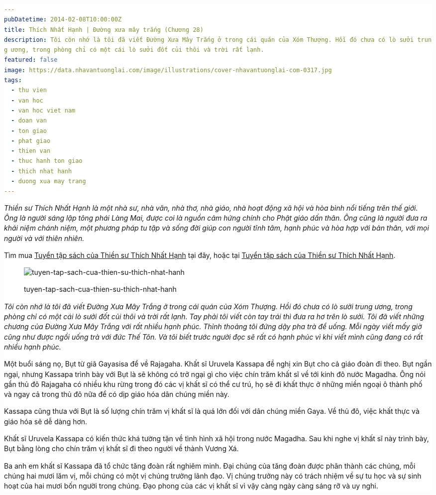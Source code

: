 ```yaml
---
pubDatetime: 2014-02-08T10:00:00Z
title: Thích Nhất Hạnh | Đường xưa mây trắng (Chương 28)
description: Tôi còn nhớ là tôi đã viết Đường Xưa Mây Trắng ở trong cái quán của Xóm Thượng. Hồi đó chưa có lò sưởi trung ương, trong phòng chỉ có một cái lò sưởi đốt củi thôi và trời rất lạnh.
featured: false
image: https://data.nhavantuonglai.com/image/illustrations/cover-nhavantuonglai-com-0317.jpg
tags:
  - thu vien
  - van hoc
  - van hoc viet nam
  - doan van
  - ton giao
  - phat giao
  - thien van
  - thuc hanh ton giao
  - thich nhat hanh
  - duong xua may trang
---
```


_Thiền sư Thích Nhất Hạnh là một nhà sư, nhà văn, nhà thơ, nhà giáo, nhà hoạt động xã hội và hòa bình nổi tiếng trên thế giới. Ông là người sáng lập tông phái Làng Mai, được coi là nguồn cảm hứng chính cho Phật giáo dấn thân. Ông cũng là người đưa ra khái niệm chánh niệm, một phương pháp tu tập và sống đời giúp con người tĩnh tâm, hạnh phúc và hòa hợp với bản thân, với mọi người và với thiên nhiên._

Tìm mua [Tuyển tập sách của Thiền sư Thích Nhất Hạnh](https://shope.ee/2q52sL8Etn) tại đây, hoặc tại [Tuyển tập sách của Thiền sư Thích Nhất Hạnh](https://shope.ee/7zn92I83dd).

<figure><img src="https://info.nhavantuonglai.com/thich-nhat-hanh-02" alt="tuyen-tap-sach-cua-thien-su-thich-nhat-hanh" title="nhavantuonglai" height=100% width=100%><figcaption><p>tuyen-tap-sach-cua-thien-su-thich-nhat-hanh</p></figcaption></figure>

_Tôi còn nhớ là tôi đã viết Đường Xưa Mây Trắng ở trong cái quán của Xóm Thượng. Hồi đó chưa có lò sưởi trung ương, trong phòng chỉ có một cái lò sưởi đốt củi thôi và trời rất lạnh. Tay phải tôi viết còn tay trái thì đưa ra hơ trên lò sưởi. Tôi đã viết những chương của Đường Xưa Mây Trắng với rất nhiều hạnh phúc. Thỉnh thoảng tôi đứng dậy pha trà để uống. Mỗi ngày viết mấy giờ cũng như được ngồi uống trà với đức Thế Tôn. Và tôi biết trước người đọc sẽ rất có hạnh phúc vì khi viết mình cũng đang có rất nhiều hạnh phúc._

Một buổi sáng nọ, Bụt từ giã Gayasisa để về Rajagaha. Khất sĩ Uruvela Kassapa đề nghị xin Bụt cho cả giáo đoàn đi theo. Bụt ngần ngại, nhưng Kassapa trình bày với Bụt là sẽ không có trở ngại gì cho việc chín trăm khất sĩ về tới kinh đô nước Magadha. Ông nói gần thủ đô Rajagaha có nhiều khu rừng trong đó các vị khất sĩ có thể cư trú, họ sẽ đi khất thực ở những miền ngoại ô thành phố và ngay cả trong thủ đô nữa để có dịp giáo hóa dân chúng miền này.

Kassapa cũng thưa với Bụt là số lượng chín trăm vị khất sĩ là quá lớn đối với dân chúng miền Gaya. Về thủ đô, việc khất thực và giáo hóa sẽ dễ dàng hơn.

Khất sĩ Uruvela Kassapa có kiến thức khá tường tận về tình hình xã hội trong nước Magadha. Sau khi nghe vị khất sĩ này trình bày, Bụt bằng lòng cho chín trăm vị khất sĩ đi theo người về thành Vương Xá.

Ba anh em khất sĩ Kassapa đã tổ chức tăng đoàn rất nghiêm minh. Đại chúng của tăng đoàn được phân thành các chúng, mỗi chúng hai mươi lăm vị, mỗi chúng có một vị chúng trưởng lãnh đạo. Vị chúng trưởng này có trách nhiệm về sự tu học và sự sinh hoạt của hai mươi bốn người trong chúng. Đạo phong của các vị khất sĩ vì vậy càng ngày càng sáng rỡ và uy nghi.
